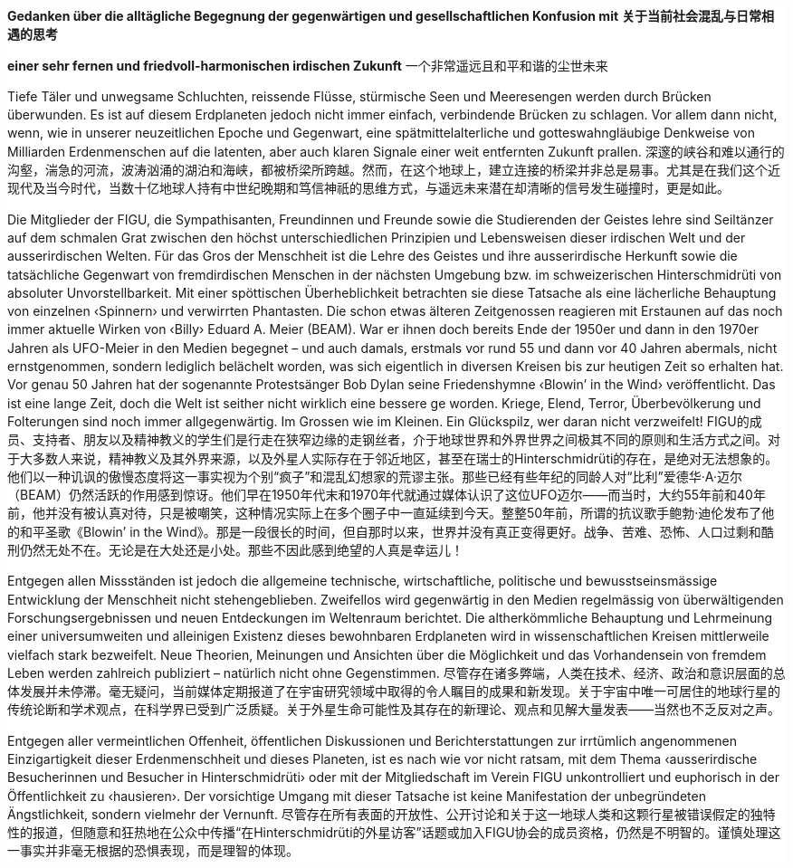 **Gedanken über die alltägliche Begegnung der gegenwärtigen und gesellschaftlichen Konfusion mit**
**关于当前社会混乱与日常相遇的思考**

**einer sehr fernen und friedvoll-harmonischen irdischen Zukunft**
一个非常遥远且和平和谐的尘世未来

Tiefe Täler und unwegsame Schluchten, reissende Flüsse, stürmische Seen und Meeresengen werden durch Brücken überwunden. Es ist auf diesem Erdplaneten jedoch nicht immer einfach, verbindende Brücken zu schlagen. Vor allem dann nicht, wenn, wie in unserer neuzeitlichen Epoche und Gegenwart, eine spätmittelalterliche und gotteswahngläubige Denkweise von Milliarden Erdenmenschen auf die latenten, aber auch klaren Signale einer weit entfernten Zukunft prallen.
深邃的峡谷和难以通行的沟壑，湍急的河流，波涛汹涌的湖泊和海峡，都被桥梁所跨越。然而，在这个地球上，建立连接的桥梁并非总是易事。尤其是在我们这个近现代及当今时代，当数十亿地球人持有中世纪晚期和笃信神祇的思维方式，与遥远未来潜在却清晰的信号发生碰撞时，更是如此。

Die Mitglieder der FIGU, die Sympathisanten, Freundinnen und Freunde sowie die Studierenden der Geistes lehre sind Seiltänzer auf dem schmalen Grat zwischen den höchst unterschiedlichen Prinzipien und Lebensweisen dieser irdischen Welt und der ausserirdischen Welten. Für das Gros der Menschheit ist die Lehre des Geistes und ihre ausserirdische Herkunft sowie die tatsächliche Gegenwart von fremdirdischen Menschen in der nächsten Umgebung bzw. im schweizerischen Hinterschmidrüti von absoluter Unvorstellbarkeit. Mit einer spöttischen Überheblichkeit betrachten sie diese Tatsache als eine lächerliche Behauptung von einzelnen ‹Spinnern› und verwirrten Phantasten. Die schon etwas älteren Zeitgenossen reagieren mit Erstaunen auf das noch immer aktuelle Wirken von ‹Billy› Eduard A. Meier (BEAM). War er ihnen doch bereits Ende der 1950er und dann in den 1970er Jahren als UFO-Meier in den Medien begegnet – und auch damals, erstmals vor rund 55 und dann vor 40 Jahren abermals, nicht ernstgenommen, sondern lediglich belächelt worden, was sich eigentlich in diversen Kreisen bis zur heutigen Zeit so erhalten hat. Vor genau 50 Jahren hat der sogenannte Protestsänger Bob Dylan seine Friedenshymne ‹Blowin’ in the Wind› veröffentlicht. Das ist eine lange Zeit, doch die Welt ist seither nicht wirklich eine bessere ge worden. Kriege, Elend, Terror, Überbevölkerung und Folterungen sind noch immer allgegenwärtig. Im Grossen wie im Kleinen. Ein Glückspilz, wer daran nicht verzweifelt!
FIGU的成员、支持者、朋友以及精神教义的学生们是行走在狭窄边缘的走钢丝者，介于地球世界和外界世界之间极其不同的原则和生活方式之间。对于大多数人来说，精神教义及其外界来源，以及外星人实际存在于邻近地区，甚至在瑞士的Hinterschmidrüti的存在，是绝对无法想象的。他们以一种讥讽的傲慢态度将这一事实视为个别“疯子”和混乱幻想家的荒谬主张。那些已经有些年纪的同龄人对“比利”爱德华·A·迈尔（BEAM）仍然活跃的作用感到惊讶。他们早在1950年代末和1970年代就通过媒体认识了这位UFO迈尔——而当时，大约55年前和40年前，他并没有被认真对待，只是被嘲笑，这种情况实际上在多个圈子中一直延续到今天。整整50年前，所谓的抗议歌手鲍勃·迪伦发布了他的和平圣歌《Blowin’ in the Wind》。那是一段很长的时间，但自那时以来，世界并没有真正变得更好。战争、苦难、恐怖、人口过剩和酷刑仍然无处不在。无论是在大处还是小处。那些不因此感到绝望的人真是幸运儿！

Entgegen allen Missständen ist jedoch die allgemeine technische, wirtschaftliche, politische und bewusstseinsmässige Entwicklung der Menschheit nicht stehengeblieben. Zweifellos wird gegenwärtig in den Medien regelmässig von überwältigenden Forschungsergebnissen und neuen Entdeckungen im Weltenraum berichtet. Die altherkömmliche Behauptung und Lehrmeinung einer universumweiten und alleinigen Existenz dieses bewohnbaren Erdplaneten wird in wissenschaftlichen Kreisen mittlerweile vielfach stark bezweifelt. Neue Theorien, Meinungen und Ansichten über die Möglichkeit und das Vorhandensein von fremdem Leben werden zahlreich publiziert – natürlich nicht ohne Gegenstimmen.
尽管存在诸多弊端，人类在技术、经济、政治和意识层面的总体发展并未停滞。毫无疑问，当前媒体定期报道了在宇宙研究领域中取得的令人瞩目的成果和新发现。关于宇宙中唯一可居住的地球行星的传统论断和学术观点，在科学界已受到广泛质疑。关于外星生命可能性及其存在的新理论、观点和见解大量发表——当然也不乏反对之声。

Entgegen aller vermeintlichen Offenheit, öffentlichen Diskussionen und Berichterstattungen zur irrtümlich angenommenen Einzigartigkeit dieser Erdenmenschheit und dieses Planeten, ist es nach wie vor nicht ratsam, mit dem Thema ‹ausserirdische Besucherinnen und Besucher in Hinterschmidrüti› oder mit der Mitgliedschaft im Verein FIGU unkontrolliert und euphorisch in der Öffentlichkeit zu ‹hausieren›. Der vorsichtige Umgang mit dieser Tatsache ist keine Manifestation der unbegründeten Ängstlichkeit, sondern vielmehr der Vernunft.
尽管存在所有表面的开放性、公开讨论和关于这一地球人类和这颗行星被错误假定的独特性的报道，但随意和狂热地在公众中传播“在Hinterschmidrüti的外星访客”话题或加入FIGU协会的成员资格，仍然是不明智的。谨慎处理这一事实并非毫无根据的恐惧表现，而是理智的体现。
